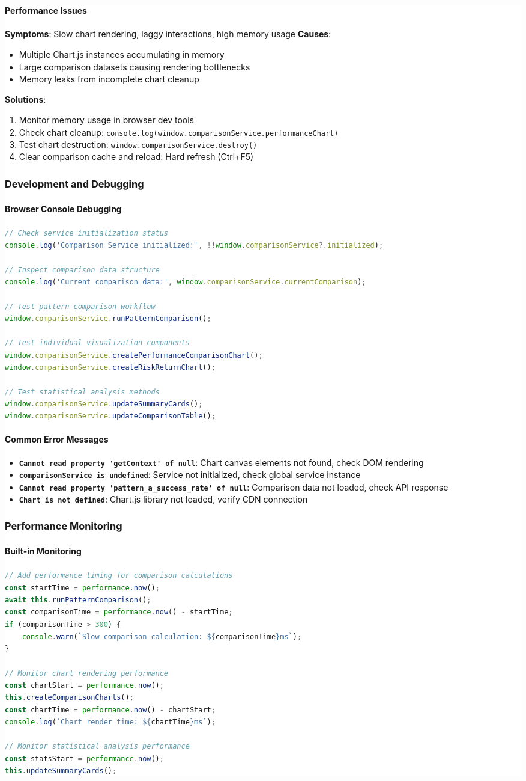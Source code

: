#### **Performance Issues**
**Symptoms**: Slow chart rendering, laggy interactions, high memory usage
**Causes**:
- Multiple Chart.js instances accumulating in memory
- Large comparison datasets causing rendering bottlenecks
- Memory leaks from incomplete chart cleanup

**Solutions**:
1. Monitor memory usage in browser dev tools
2. Check chart cleanup: `console.log(window.comparisonService.performanceChart)`
3. Test chart destruction: `window.comparisonService.destroy()`
4. Clear comparison cache and reload: Hard refresh (Ctrl+F5)

### Development and Debugging

#### Browser Console Debugging
```javascript
// Check service initialization status
console.log('Comparison Service initialized:', !!window.comparisonService?.initialized);

// Inspect comparison data structure
console.log('Current comparison data:', window.comparisonService.currentComparison);

// Test pattern comparison workflow
window.comparisonService.runPatternComparison();

// Test individual visualization components
window.comparisonService.createPerformanceComparisonChart();
window.comparisonService.createRiskReturnChart();

// Test statistical analysis methods
window.comparisonService.updateSummaryCards();
window.comparisonService.updateComparisonTable();
```

#### Common Error Messages
- **`Cannot read property 'getContext' of null`**: Chart canvas elements not found, check DOM rendering
- **`comparisonService is undefined`**: Service not initialized, check global service instance
- **`Cannot read property 'pattern_a_success_rate' of null`**: Comparison data not loaded, check API response
- **`Chart is not defined`**: Chart.js library not loaded, verify CDN connection

### Performance Monitoring

#### Built-in Monitoring
```javascript
// Add performance timing for comparison calculations
const startTime = performance.now();
await this.runPatternComparison();
const comparisonTime = performance.now() - startTime;
if (comparisonTime > 300) {
    console.warn(`Slow comparison calculation: ${comparisonTime}ms`);
}

// Monitor chart rendering performance
const chartStart = performance.now();
this.createComparisonCharts();
const chartTime = performance.now() - chartStart;
console.log(`Chart render time: ${chartTime}ms`);

// Monitor statistical analysis performance
const statsStart = performance.now();
this.updateSummaryCards();
```